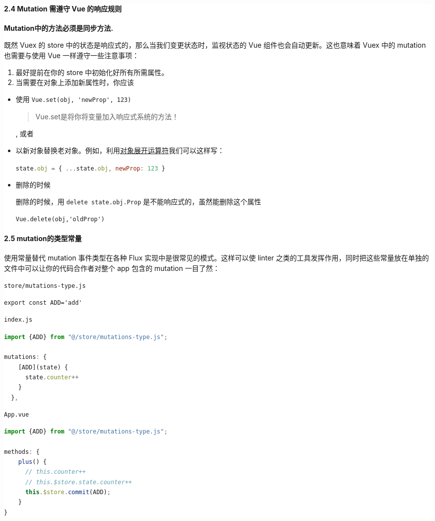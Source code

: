 #### 2.4 Mutation  需遵守 Vue 的响应规则

**Mutation中的方法必须是同步方法.**

既然 Vuex 的 store 中的状态是响应式的，那么当我们变更状态时，监视状态的 Vue 组件也会自动更新。这也意味着 Vuex 中的 mutation 也需要与使用 Vue 一样遵守一些注意事项：

1. 最好提前在你的 store 中初始化好所有所需属性。
2. 当需要在对象上添加新属性时，你应该

* 使用 `Vue.set(obj, 'newProp', 123)`

  > Vue.set是将你将变量加入响应式系统的方法！

  , 或者

* 以新对象替换老对象。例如，利用[对象展开运算符](https://github.com/tc39/proposal-object-rest-spread)我们可以这样写：

  ```js
  state.obj = { ...state.obj, newProp: 123 }
  ```

* 删除的时候

  删除的时候，用 `delete state.obj.Prop` 是不能响应式的，虽然能删除这个属性

  ```
  Vue.delete(obj,'oldProp')
  ```

#### 2.5 mutation的类型常量

使用常量替代 mutation 事件类型在各种 Flux 实现中是很常见的模式。这样可以使 linter 之类的工具发挥作用，同时把这些常量放在单独的文件中可以让你的代码合作者对整个 app 包含的 mutation 一目了然：

`store/mutations-type.js`

```
export const ADD='add'
```

`index.js`

```js
import {ADD} from "@/store/mutations-type.js";

mutations: {
    [ADD](state) {
      state.counter++
    }
  },
```

`App.vue`

```js
import {ADD} from "@/store/mutations-type.js";

methods: {
    plus() {
      // this.counter++
      // this.$store.state.counter++
      this.$store.commit(ADD);
    }
}
```

